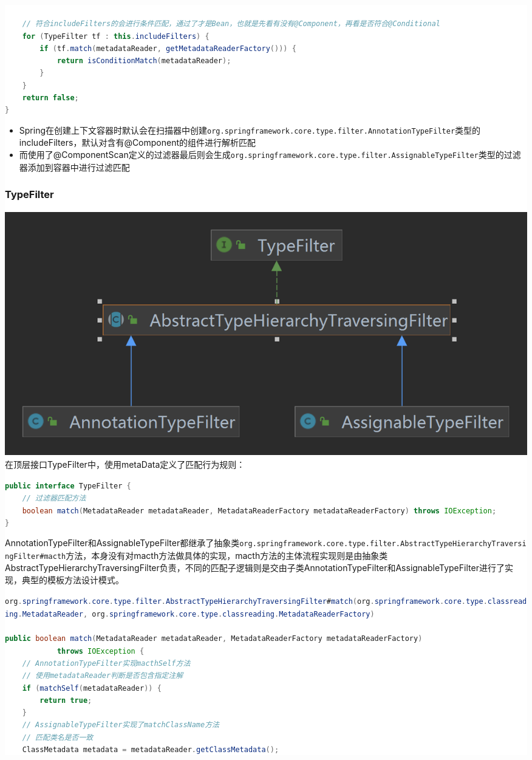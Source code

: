 ```java

    // 符合includeFilters的会进行条件匹配，通过了才是Bean，也就是先看有没有@Component，再看是否符合@Conditional
    for (TypeFilter tf : this.includeFilters) {
        if (tf.match(metadataReader, getMetadataReaderFactory())) {
            return isConditionMatch(metadataReader);
        }
    }
    return false;
}
```
* Spring在创建上下文容器时默认会在扫描器中创建`org.springframework.core.type.filter.AnnotationTypeFilter`类型的includeFilters，默认对含有@Component的组件进行解析匹配
* 而使用了@ComponentScan定义的过滤器最后则会生成`org.springframework.core.type.filter.AssignableTypeFilter`类型的过滤器添加到容器中进行过滤匹配
### TypeFilter
![过滤器继承图](AbstractTypeHierarchyTraversingFilter.png) 
在顶层接口TypeFilter中，使用metaData定义了匹配行为规则：
```java
public interface TypeFilter {
    // 过滤器匹配方法
    boolean match(MetadataReader metadataReader, MetadataReaderFactory metadataReaderFactory) throws IOException;
}
```
AnnotationTypeFilter和AssignableTypeFilter都继承了抽象类`org.springframework.core.type.filter.AbstractTypeHierarchyTraversingFilter#macth`方法，本身没有对macth方法做具体的实现，macth方法的主体流程实现则是由抽象类AbstractTypeHierarchyTraversingFilter负责，不同的匹配子逻辑则是交由子类AnnotationTypeFilter和AssignableTypeFilter进行了实现，典型的模板方法设计模式。

```java
org.springframework.core.type.filter.AbstractTypeHierarchyTraversingFilter#match(org.springframework.core.type.classreading.MetadataReader, org.springframework.core.type.classreading.MetadataReaderFactory)

public boolean match(MetadataReader metadataReader, MetadataReaderFactory metadataReaderFactory)
			throws IOException {
    // AnnotationTypeFilter实现macthSelf方法
    // 使用metadataReader判断是否包含指定注解
    if (matchSelf(metadataReader)) {
        return true;
    }
    // AssignableTypeFilter实现了matchClassName方法
    // 匹配类名是否一致
    ClassMetadata metadata = metadataReader.getClassMetadata();
```